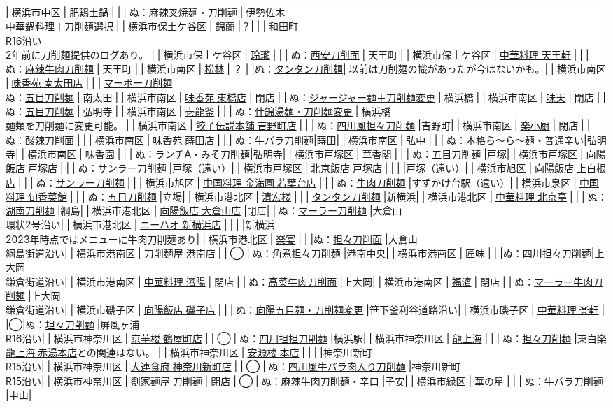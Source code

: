 | 横浜市中区    | [肥鶏土鍋](https://ramendb.supleks.jp/s/164475.html) | | | ぬ：[麻辣叉焼麺・刀削麺](https://ramendb.supleks.jp/review/1799503.html)  | 伊勢佐木<br>中華鍋料理＋刀削麺選択   |
| 横浜市保土ケ谷区  | [錦蘭](https://ramendb.supleks.jp/s/34543.html)    |？|  |  |  和田町<br>R16沿い<br>2年前に刀削麺提供のログあり。 |
| 横浜市保土ケ谷区  | [玲瓏](https://ramendb.supleks.jp/s/140808.html)         |   |    | ぬ：[西安刀削面](https://ramendb.supleks.jp/review/1688970.html)   | 天王町 |
| 横浜市保土ケ谷区  | [中華料理 天王軒](https://ramendb.supleks.jp/s/141519.html)    |   |  | ぬ：[麻辣牛肉刀削麺](https://ramendb.supleks.jp/review/1511557.html)  |  天王町  |
| 横浜市南区    | [松林](https://ramendb.supleks.jp/s/20876.html)  | ？        |           |ぬ：[タンタン刀削麺](https://ramendb.supleks.jp/review/1129836.html)| 以前は刀削麺の幟があったが今はないかも。|
| 横浜市南区    | [味香苑 南太田店](https://ramendb.supleks.jp/s/31819.html)    |       |           | [マーボー刀削麺](https://ramendb.supleks.jp/review/1478296.html)<br>ぬ：[五目刀削麺](https://ramendb.supleks.jp/review/1822934.html)  |   南太田  |
| 横浜市南区    | [味香苑 東橋店](https://ramendb.supleks.jp/s/84328.html)    | 閉店  |           | ぬ：[ジャージャー麺＋刀削麺変更](https://ramendb.supleks.jp/review/1085940.html)  | 横浜橋 |
| 横浜市南区    | [味天](https://ramendb.supleks.jp/s/93595.html)    | 閉店 |  | ぬ：[五目刀削麺](https://ramendb.supleks.jp/review/1001474.html)  | 弘明寺 |
| 横浜市南区    | [壱龍釜](https://ramendb.supleks.jp/s/105465.html)         |         |           | ぬ：[什錦湯麺・刀削麺変更](https://ramendb.supleks.jp/review/1792488.html)   | 横浜橋<br>麺類を刀削麺に変更可能。 |
| 横浜市南区    | [餃子伝説本舗 吉野町店](https://ramendb.supleks.jp/s/130834.html) |         |     |  ぬ：[四川風担々刀削麺](https://ramendb.supleks.jp/review/1398122.html)        |吉野町|
| 横浜市南区 | [楽小厨](https://ramendb.supleks.jp/s/137765.html)       | 閉店      |           | ぬ：[酸辣刀削面](https://ramendb.supleks.jp/review/1495140.html)                 |                     |
| 横浜市南区 | [味香苑 蒔田店](https://ramendb.supleks.jp/s/163237.html)       |    | | ぬ：[牛バラ刀削麺](https://ramendb.supleks.jp/review/1797273.html)|蒔田|
| 横浜市南区 | [弘中](https://ramendb.supleks.jp/s/160081.html)       |    | | ぬ：[本格ら～ら～麺・普通辛い](https://ramendb.supleks.jp/review/1807915.html)|弘明寺|
| 横浜市南区 | [味香園](https://ramendb.supleks.jp/s/165922.html) |    | | ぬ：[ランチA・みそ刀削麺](https://ramendb.supleks.jp/review/1815960.html)|弘明寺|
| 横浜市戸塚区 | [華香閣](https://ramendb.supleks.jp/s/113352.html)       |         |           | ぬ：[五目刀削麺](https://ramendb.supleks.jp/review/1571656.html) |戸塚|
| 横浜市戸塚区 | [向陽飯店 戸塚店](https://ramendb.supleks.jp/s/130812.html)     |         |           | ぬ：[サンラー刀削麺](https://ramendb.supleks.jp/review/1725023.html)  |戸塚（遠い）|
| 横浜市戸塚区 | [北京飯店 戸塚店](https://ramendb.supleks.jp/s/144163.html)     |         |           |  |戸塚（遠い）|
| 横浜市旭区 | [向陽飯店 上白根店](https://ramendb.supleks.jp/s/110851.html)    |         |           | ぬ：[サンラー刀削麺](https://ramendb.supleks.jp/review/1518667.html)        | |
| 横浜市旭区 | [中国料理 金満園 若葉台店](https://ramendb.supleks.jp/s/144410.html)    | | | ぬ：[牛肉刀削麺](https://ramendb.supleks.jp/review/1839886.html)  |すずかけ台駅（遠い）|
| 横浜市泉区 | [中国料理 旬香菜館](https://ramendb.supleks.jp/s/76697.html) |         |           | ぬ：[五目刀削麺](https://ramendb.supleks.jp/review/1459706.html)                 |立場|
| 横浜市港北区  | [清宏楼](https://ramendb.supleks.jp/s/82771.html)    |   |    |  [タンタン刀削麺](https://ramendb.supleks.jp/review/1716272.html)   |新横浜|
| 横浜市港北区  | [中華料理 北京亭](https://ramendb.supleks.jp/s/94524.html)   |         |           | ぬ：[湖南刀削麺](https://ramendb.supleks.jp/review/1703016.html) |綱島|
| 横浜市港北区  | [向陽飯店 大倉山店](https://ramendb.supleks.jp/s/126463.html)   |閉店|  | ぬ：[マーラー刀削麺](https://ramendb.supleks.jp/review/1539923.html)    |大倉山<br>環状2号沿い|
| 横浜市港北区  | [ニーハオ 新横浜店](https://ramendb.supleks.jp/s/153898.html)   |  |  | |新横浜<br>2023年時点ではメニューに牛肉刀削麺あり|
| 横浜市港北区  | [楽宴](https://ramendb.supleks.jp/s/161967.html)   |  |  |ぬ：[担々刀削面](https://ramendb.supleks.jp/review/1807030.html)  |大倉山<br>綱島街道沿い|
| 横浜市港南区  | [刀削麺屋 港南店](https://ramendb.supleks.jp/s/89843.html)    |         | ◯       | ぬ：[角煮担々刀削麺](https://ramendb.supleks.jp/review/982516.html)    |港南中央|
| 横浜市港南区  | [匠味](https://ramendb.supleks.jp/s/118920.html)   |  |    |ぬ：[四川担々刀削麺](https://ramendb.supleks.jp/review/1312358.html)|上大岡<br>鎌倉街道沿い|
| 横浜市港南区  | [中華料理 瀋陽](https://ramendb.supleks.jp/s/116197.html)   | 閉店       |  | ぬ：[高菜牛肉刀削面](https://ramendb.supleks.jp/review/1706896.html)   |上大岡|
| 横浜市港南区  | [福濱](https://ramendb.supleks.jp/s/136606.html)   | 閉店       |  | ぬ：[マーラー牛肉刀削麺](https://ramendb.supleks.jp/review/1475683.html)   |上大岡<br>鎌倉街道沿い|
| 横浜市磯子区  | [向陽飯店 磯子店](https://ramendb.supleks.jp/s/140347.html)    |         |           | ぬ：[向陽五目麺・刀削麺変更](https://ramendb.supleks.jp/review/1496964.html)                 |笹下釜利谷道路沿い|
| 横浜市磯子区  | [中華料理 楽軒](https://ramendb.supleks.jp/s/163418.html)    | |◯|ぬ：[坦々刀削麺](https://ramendb.supleks.jp/review/1817681.html) |屏風ヶ浦<br>R16沿い|
| 横浜市神奈川区  | [京華楼 鶴屋町店](https://ramendb.supleks.jp/s/22677.html)   |         | ◯         | ぬ：[四川担担刀削麺](https://ramendb.supleks.jp/review/737223.html)                 |横浜駅|
| 横浜市神奈川区  | [龍上海](https://ramendb.supleks.jp/s/95197.html)  |  |  | ぬ：[担々刀削麺](https://ramendb.supleks.jp/review/1204014.html) |東白楽<br>[龍上海 赤湯本店](https://ramendb.supleks.jp/s/2440.html)との関連はない。  |
| 横浜市神奈川区  | [安源楼 本店](https://ramendb.supleks.jp/s/102363.html) |         |   |  |神奈川新町<br>R15沿い|
| 横浜市神奈川区  | [大連食府 神奈川新町店](https://ramendb.supleks.jp/s/135942.html) |         | ◯  | ぬ：[四川風牛バラ肉入り刀削麺](https://ramendb.supleks.jp/review/1441373.html)  |神奈川新町<br>R15沿い|
| 横浜市神奈川区  | [劉家麺屋 刀削麺](https://ramendb.supleks.jp/s/156183.html) | 閉店      | ◯    | ぬ：[麻辣牛肉刀削麺・辛口](https://ramendb.supleks.jp/review/1699626.html) |子安|
| 横浜市緑区  | [華の星](https://ramendb.supleks.jp/s/132013.html) |  | | ぬ：[牛バラ刀削麺](https://ramendb.supleks.jp/review/1800332.html) |中山|